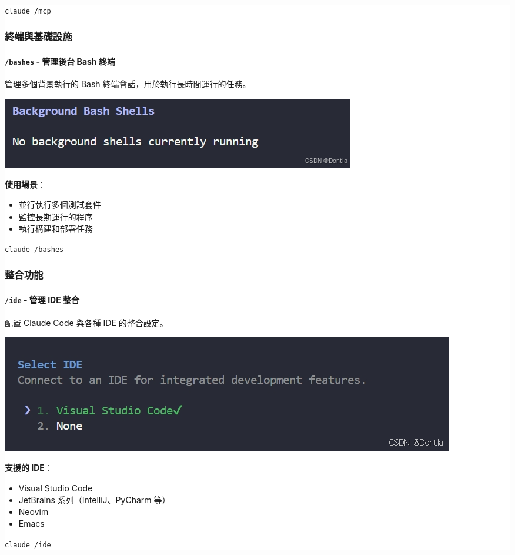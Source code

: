 ```bash
claude /mcp
```

### 終端與基礎設施

#### `/bashes` - 管理後台 Bash 終端

管理多個背景執行的 Bash 終端會話，用於執行長時間運行的任務。

![管理后台Bash终端](ref_img/bashes%20-%20%E7%AE%A1%E7%90%86%E5%90%8E%E5%8F%B0%20Bash%20%E7%BB%88%E7%AB%AF.png)

**使用場景**：
- 並行執行多個測試套件
- 監控長期運行的程序
- 執行構建和部署任務

```bash
claude /bashes
```

### 整合功能

#### `/ide` - 管理 IDE 整合

配置 Claude Code 與各種 IDE 的整合設定。

![管理IDE集成](ref_img/ide%20-%20%E7%AE%A1%E7%90%86%20IDE%20%E9%9B%86%E6%88%90.png)

**支援的 IDE**：
- Visual Studio Code
- JetBrains 系列（IntelliJ、PyCharm 等）
- Neovim
- Emacs

```bash
claude /ide
```

